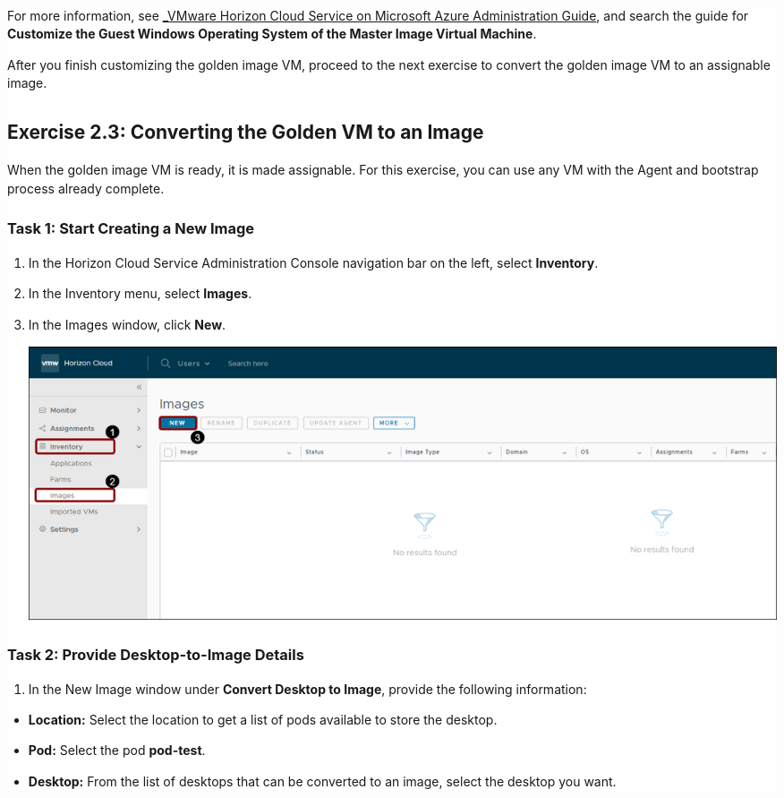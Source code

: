 For more information, see [_VMware Horizon Cloud Service on Microsoft Azure Administration Guide](https://docs.vmware.com/en/VMware-Horizon-Cloud-Service-on-Microsoft-Azure/index.html), and search the guide for **Customize the Guest Windows Operating System of the Master Image Virtual Machine**.

After you finish customizing the golden image VM, proceed to the next exercise to convert the golden image VM to an assignable image.


## **Exercise 2.3: Converting the Golden VM to an Image**

When the golden image VM is ready, it is made assignable. For this exercise, you can use any VM with the Agent and bootstrap process already complete.

### **Task 1: Start Creating a New Image**

1. In the Horizon Cloud Service Administration Console navigation bar on the left, select **Inventory**.

2. In the Inventory menu, select **Images**.

3. In the Images window, click **New**.

   ![ws name.](media/exc25.png)

### **Task 2: Provide Desktop-to-Image Details**

1. In the New Image window under **Convert Desktop to Image**, provide the following information:

  - **Location:** Select the location to get a list of pods available to store the desktop.

  - **Pod:** Select the pod **pod-test**.

  - **Desktop:** From the list of desktops that can be converted to an image, select the desktop you want.
